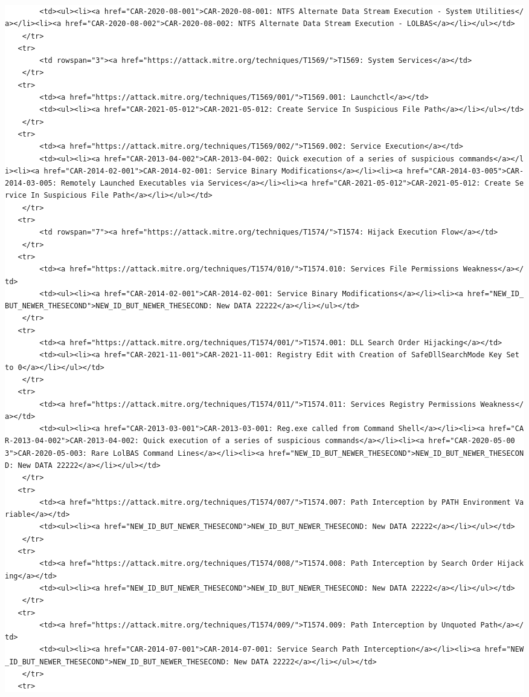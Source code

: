             <td><ul><li><a href="CAR-2020-08-001">CAR-2020-08-001: NTFS Alternate Data Stream Execution - System Utilities</a></li><li><a href="CAR-2020-08-002">CAR-2020-08-002: NTFS Alternate Data Stream Execution - LOLBAS</a></li></ul></td>
        </tr>
       <tr>
            <td rowspan="3"><a href="https://attack.mitre.org/techniques/T1569/">T1569: System Services</a></td>
        </tr>
       <tr>
            <td><a href="https://attack.mitre.org/techniques/T1569/001/">T1569.001: Launchctl</a></td>
            <td><ul><li><a href="CAR-2021-05-012">CAR-2021-05-012: Create Service In Suspicious File Path</a></li></ul></td>
        </tr>
       <tr>
            <td><a href="https://attack.mitre.org/techniques/T1569/002/">T1569.002: Service Execution</a></td>
            <td><ul><li><a href="CAR-2013-04-002">CAR-2013-04-002: Quick execution of a series of suspicious commands</a></li><li><a href="CAR-2014-02-001">CAR-2014-02-001: Service Binary Modifications</a></li><li><a href="CAR-2014-03-005">CAR-2014-03-005: Remotely Launched Executables via Services</a></li><li><a href="CAR-2021-05-012">CAR-2021-05-012: Create Service In Suspicious File Path</a></li></ul></td>
        </tr>
       <tr>
            <td rowspan="7"><a href="https://attack.mitre.org/techniques/T1574/">T1574: Hijack Execution Flow</a></td>
        </tr>
       <tr>
            <td><a href="https://attack.mitre.org/techniques/T1574/010/">T1574.010: Services File Permissions Weakness</a></td>
            <td><ul><li><a href="CAR-2014-02-001">CAR-2014-02-001: Service Binary Modifications</a></li><li><a href="NEW_ID_BUT_NEWER_THESECOND">NEW_ID_BUT_NEWER_THESECOND: New DATA 22222</a></li></ul></td>
        </tr>
       <tr>
            <td><a href="https://attack.mitre.org/techniques/T1574/001/">T1574.001: DLL Search Order Hijacking</a></td>
            <td><ul><li><a href="CAR-2021-11-001">CAR-2021-11-001: Registry Edit with Creation of SafeDllSearchMode Key Set to 0</a></li></ul></td>
        </tr>
       <tr>
            <td><a href="https://attack.mitre.org/techniques/T1574/011/">T1574.011: Services Registry Permissions Weakness</a></td>
            <td><ul><li><a href="CAR-2013-03-001">CAR-2013-03-001: Reg.exe called from Command Shell</a></li><li><a href="CAR-2013-04-002">CAR-2013-04-002: Quick execution of a series of suspicious commands</a></li><li><a href="CAR-2020-05-003">CAR-2020-05-003: Rare LolBAS Command Lines</a></li><li><a href="NEW_ID_BUT_NEWER_THESECOND">NEW_ID_BUT_NEWER_THESECOND: New DATA 22222</a></li></ul></td>
        </tr>
       <tr>
            <td><a href="https://attack.mitre.org/techniques/T1574/007/">T1574.007: Path Interception by PATH Environment Variable</a></td>
            <td><ul><li><a href="NEW_ID_BUT_NEWER_THESECOND">NEW_ID_BUT_NEWER_THESECOND: New DATA 22222</a></li></ul></td>
        </tr>
       <tr>
            <td><a href="https://attack.mitre.org/techniques/T1574/008/">T1574.008: Path Interception by Search Order Hijacking</a></td>
            <td><ul><li><a href="NEW_ID_BUT_NEWER_THESECOND">NEW_ID_BUT_NEWER_THESECOND: New DATA 22222</a></li></ul></td>
        </tr>
       <tr>
            <td><a href="https://attack.mitre.org/techniques/T1574/009/">T1574.009: Path Interception by Unquoted Path</a></td>
            <td><ul><li><a href="CAR-2014-07-001">CAR-2014-07-001: Service Search Path Interception</a></li><li><a href="NEW_ID_BUT_NEWER_THESECOND">NEW_ID_BUT_NEWER_THESECOND: New DATA 22222</a></li></ul></td>
        </tr>
       <tr>